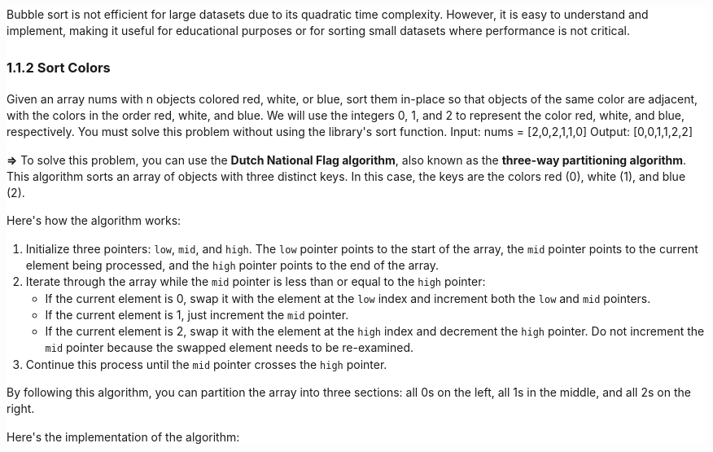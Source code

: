 Bubble sort is not efficient for large datasets due to its quadratic time complexity. However, it is easy to understand and implement, making it useful for educational purposes or for sorting small datasets where performance is not critical.

### 1.1.2 Sort Colors

Given an array nums with n objects colored red, white, or blue,
sort them in-place so that objects of the same color are
adjacent, with the colors in the order red, white, and blue.
We will use the integers 0, 1, and 2 to represent the color red,
white, and blue, respectively.
You must solve this problem without using the library's sort
function.
Input: nums = [2,0,2,1,1,0]
Output: [0,0,1,1,2,2]

**=>** To solve this problem, you can use the **Dutch National Flag algorithm**, also known as the **three-way partitioning algorithm**. This algorithm sorts an array of objects with three distinct keys. In this case, the keys are the colors red (0), white (1), and blue (2).

Here's how the algorithm works:

1. Initialize three pointers: `low`, `mid`, and `high`. The `low` pointer points to the start of the array, the `mid` pointer points to the current element being processed, and the `high` pointer points to the end of the array.
2. Iterate through the array while the `mid` pointer is less than or equal to the `high` pointer:
   * If the current element is 0, swap it with the element at the `low` index and increment both the `low` and `mid` pointers.
   * If the current element is 1, just increment the `mid` pointer.
   * If the current element is 2, swap it with the element at the `high` index and decrement the `high` pointer. Do not increment the `mid` pointer because the swapped element needs to be re-examined.
3. Continue this process until the `mid` pointer crosses the `high` pointer.

By following this algorithm, you can partition the array into three sections: all 0s on the left, all 1s in the middle, and all 2s on the right.

Here's the implementation of the algorithm:

